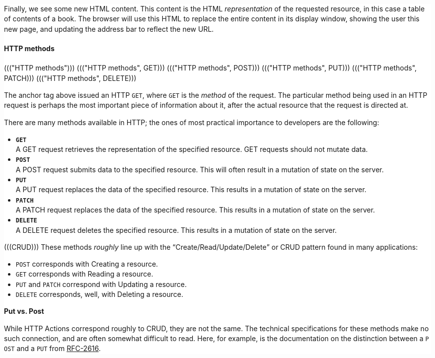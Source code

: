 Finally, we see some new HTML content.  This content is the HTML _representation_ of the requested resource, in this
case a table of contents of a book.  The browser will use this HTML to replace the entire content in its display window,
showing the user this new page, and updating the address bar to reflect the new URL.

#### HTTP methods

((("HTTP methods")))
((("HTTP methods", GET)))
((("HTTP methods", POST)))
((("HTTP methods", PUT)))
((("HTTP methods", PATCH)))
((("HTTP methods", DELETE)))

The anchor tag above issued an HTTP `GET`, where `GET` is the _method_ of the request.  The particular method
being used in an HTTP request is perhaps the most important piece of information about it, after the actual resource that
the request is directed at.

There are many methods available in HTTP; the ones of most practical importance to developers are the following:

* **`GET`**\
  A GET request retrieves the representation of the specified resource. GET requests should not mutate data.
* **`POST`**\
  A POST request submits data to the specified resource. This will often result in a mutation of state on the server.
* **`PUT`**\
  A PUT request replaces the data of the specified resource. This results in a mutation of state on the server.
* **`PATCH`**\
  A PATCH request replaces the data of the specified resource. This results in a mutation of state on the server.
* **`DELETE`**\
  A DELETE request deletes the specified resource. This results in a mutation of state on the server.

(((CRUD)))
These methods _roughly_ line up with the <q>Create/Read/Update/Delete</q> or CRUD pattern found in many applications:

* `POST` corresponds with Creating a resource.
* `GET` corresponds with Reading a resource.
* `PUT` and `PATCH` correspond with Updating a resource.
* `DELETE` corresponds, well, with Deleting a resource.

**Put vs. Post**

While HTTP Actions correspond roughly to CRUD, they are not the same. The technical specifications for these methods make
no such connection, and are often somewhat difficult to read.  Here, for example, is the documentation
on the distinction between a `POST` and a `PUT` from [RFC-2616](https://www.rfc-editor.org/rfc/rfc2616).
